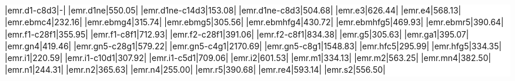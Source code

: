 |emr.d1-c8d3|-|
|emr.d1ne|550.05|
|emr.d1ne-c14d3|153.08|
|emr.d1ne-c8d3|504.68|
|emr.e3|626.44|
|emr.e4|568.13|
|emr.ebmc4|232.16|
|emr.ebmg4|315.74|
|emr.ebmg5|305.56|
|emr.ebmhfg4|430.72|
|emr.ebmhfg5|469.93|
|emr.ebmr5|390.64|
|emr.f1-c28f1|355.95|
|emr.f1-c8f1|712.93|
|emr.f2-c28f1|391.06|
|emr.f2-c8f1|834.38|
|emr.g5|305.63|
|emr.ga1|395.07|
|emr.gn4|419.46|
|emr.gn5-c28g1|579.22|
|emr.gn5-c4g1|2170.69|
|emr.gn5-c8g1|1548.83|
|emr.hfc5|295.99|
|emr.hfg5|334.35|
|emr.i1|220.59|
|emr.i1-c10d1|307.92|
|emr.i1-c5d1|709.06|
|emr.i2|601.53|
|emr.m1|334.13|
|emr.m2|563.25|
|emr.mn4|382.50|
|emr.n1|244.31|
|emr.n2|365.63|
|emr.n4|255.00|
|emr.r5|390.68|
|emr.re4|593.14|
|emr.s2|556.50|